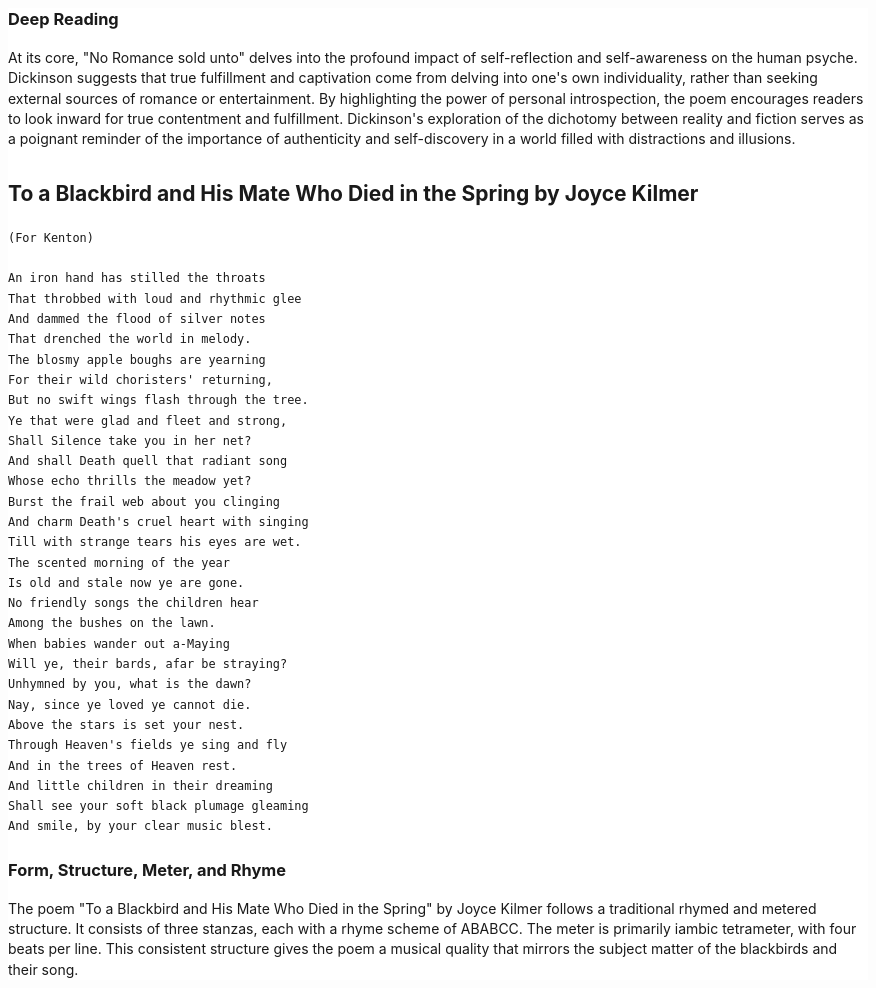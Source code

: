 ### Deep Reading

At its core, "No Romance sold unto" delves into the profound impact of self-reflection and self-awareness on the human psyche. Dickinson suggests that true fulfillment and captivation come from delving into one's own individuality, rather than seeking external sources of romance or entertainment. By highlighting the power of personal introspection, the poem encourages readers to look inward for true contentment and fulfillment. Dickinson's exploration of the dichotomy between reality and fiction serves as a poignant reminder of the importance of authenticity and self-discovery in a world filled with distractions and illusions.

## To a Blackbird and His Mate Who Died in the Spring by Joyce Kilmer

```
(For Kenton)

An iron hand has stilled the throats
That throbbed with loud and rhythmic glee
And dammed the flood of silver notes
That drenched the world in melody.
The blosmy apple boughs are yearning
For their wild choristers' returning,
But no swift wings flash through the tree.
Ye that were glad and fleet and strong,
Shall Silence take you in her net?
And shall Death quell that radiant song
Whose echo thrills the meadow yet?
Burst the frail web about you clinging
And charm Death's cruel heart with singing
Till with strange tears his eyes are wet.
The scented morning of the year
Is old and stale now ye are gone.
No friendly songs the children hear
Among the bushes on the lawn.
When babies wander out a-Maying
Will ye, their bards, afar be straying?
Unhymned by you, what is the dawn?
Nay, since ye loved ye cannot die.
Above the stars is set your nest.
Through Heaven's fields ye sing and fly
And in the trees of Heaven rest.
And little children in their dreaming
Shall see your soft black plumage gleaming
And smile, by your clear music blest.
```

### Form, Structure, Meter, and Rhyme

The poem "To a Blackbird and His Mate Who Died in the Spring" by Joyce Kilmer follows a traditional rhymed and metered structure. It consists of three stanzas, each with a rhyme scheme of ABABCC. The meter is primarily iambic tetrameter, with four beats per line. This consistent structure gives the poem a musical quality that mirrors the subject matter of the blackbirds and their song.
